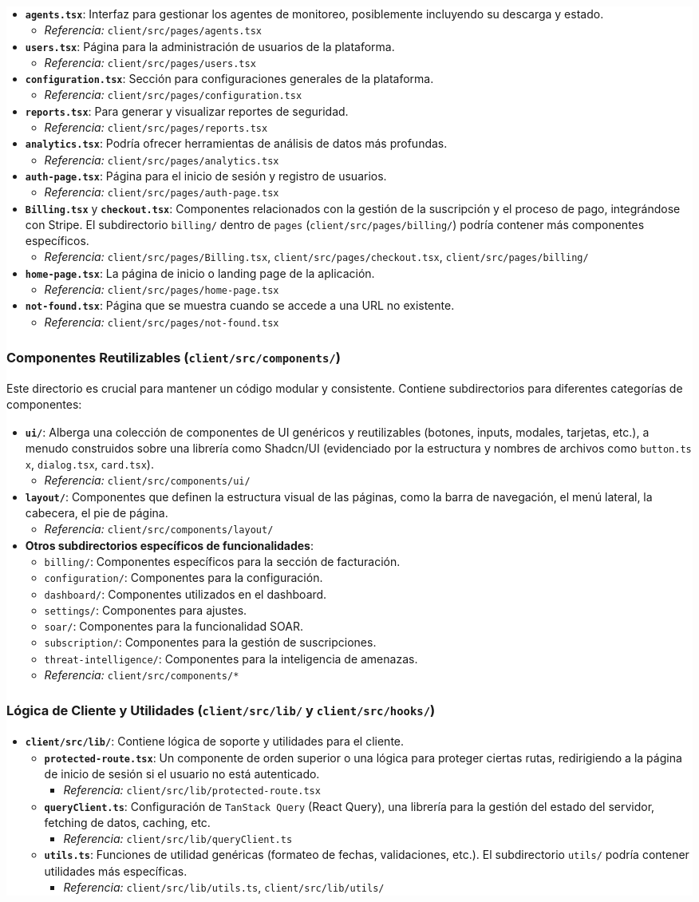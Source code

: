 *   **`agents.tsx`**: Interfaz para gestionar los agentes de monitoreo, posiblemente incluyendo su descarga y estado.
    *   *Referencia:* `client/src/pages/agents.tsx`
*   **`users.tsx`**: Página para la administración de usuarios de la plataforma.
    *   *Referencia:* `client/src/pages/users.tsx`
*   **`configuration.tsx`**: Sección para configuraciones generales de la plataforma.
    *   *Referencia:* `client/src/pages/configuration.tsx`
*   **`reports.tsx`**: Para generar y visualizar reportes de seguridad.
    *   *Referencia:* `client/src/pages/reports.tsx`
*   **`analytics.tsx`**: Podría ofrecer herramientas de análisis de datos más profundas.
    *   *Referencia:* `client/src/pages/analytics.tsx`
*   **`auth-page.tsx`**: Página para el inicio de sesión y registro de usuarios.
    *   *Referencia:* `client/src/pages/auth-page.tsx`
*   **`Billing.tsx`** y **`checkout.tsx`**: Componentes relacionados con la gestión de la suscripción y el proceso de pago, integrándose con Stripe. El subdirectorio `billing/` dentro de `pages` (`client/src/pages/billing/`) podría contener más componentes específicos.
    *   *Referencia:* `client/src/pages/Billing.tsx`, `client/src/pages/checkout.tsx`, `client/src/pages/billing/`
*   **`home-page.tsx`**: La página de inicio o landing page de la aplicación.
    *   *Referencia:* `client/src/pages/home-page.tsx`
*   **`not-found.tsx`**: Página que se muestra cuando se accede a una URL no existente.
    *   *Referencia:* `client/src/pages/not-found.tsx`

### Componentes Reutilizables (`client/src/components/`)

Este directorio es crucial para mantener un código modular y consistente. Contiene subdirectorios para diferentes categorías de componentes:

*   **`ui/`**: Alberga una colección de componentes de UI genéricos y reutilizables (botones, inputs, modales, tarjetas, etc.), a menudo construidos sobre una librería como Shadcn/UI (evidenciado por la estructura y nombres de archivos como `button.tsx`, `dialog.tsx`, `card.tsx`).
    *   *Referencia:* `client/src/components/ui/`
*   **`layout/`**: Componentes que definen la estructura visual de las páginas, como la barra de navegación, el menú lateral, la cabecera, el pie de página.
    *   *Referencia:* `client/src/components/layout/`
*   **Otros subdirectorios específicos de funcionalidades**:
    *   `billing/`: Componentes específicos para la sección de facturación.
    *   `configuration/`: Componentes para la configuración.
    *   `dashboard/`: Componentes utilizados en el dashboard.
    *   `settings/`: Componentes para ajustes.
    *   `soar/`: Componentes para la funcionalidad SOAR.
    *   `subscription/`: Componentes para la gestión de suscripciones.
    *   `threat-intelligence/`: Componentes para la inteligencia de amenazas.
    *   *Referencia:* `client/src/components/*`

### Lógica de Cliente y Utilidades (`client/src/lib/` y `client/src/hooks/`)

*   **`client/src/lib/`**: Contiene lógica de soporte y utilidades para el cliente.
    *   **`protected-route.tsx`**: Un componente de orden superior o una lógica para proteger ciertas rutas, redirigiendo a la página de inicio de sesión si el usuario no está autenticado.
        *   *Referencia:* `client/src/lib/protected-route.tsx`
    *   **`queryClient.ts`**: Configuración de `TanStack Query` (React Query), una librería para la gestión del estado del servidor, fetching de datos, caching, etc.
        *   *Referencia:* `client/src/lib/queryClient.ts`
    *   **`utils.ts`**: Funciones de utilidad genéricas (formateo de fechas, validaciones, etc.). El subdirectorio `utils/` podría contener utilidades más específicas.
        *   *Referencia:* `client/src/lib/utils.ts`, `client/src/lib/utils/`
